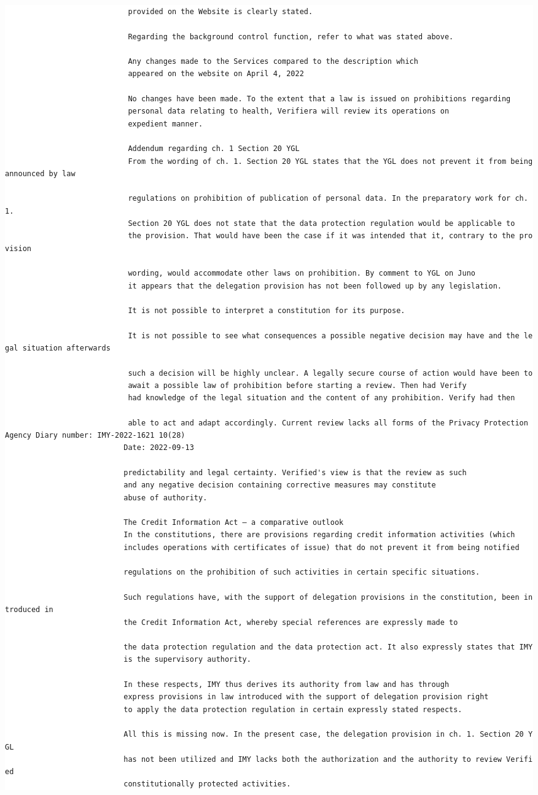                                 provided on the Website is clearly stated.

                                Regarding the background control function, refer to what was stated above.

                                Any changes made to the Services compared to the description which
                                appeared on the website on April 4, 2022

                                No changes have been made. To the extent that a law is issued on prohibitions regarding
                                personal data relating to health, Verifiera will review its operations on
                                expedient manner.

                                Addendum regarding ch. 1 Section 20 YGL
                                From the wording of ch. 1. Section 20 YGL states that the YGL does not prevent it from being announced by law

                                regulations on prohibition of publication of personal data. In the preparatory work for ch. 1.
                                Section 20 YGL does not state that the data protection regulation would be applicable to
                                the provision. That would have been the case if it was intended that it, contrary to the provision

                                wording, would accommodate other laws on prohibition. By comment to YGL on Juno
                                it appears that the delegation provision has not been followed up by any legislation.

                                It is not possible to interpret a constitution for its purpose.

                                It is not possible to see what consequences a possible negative decision may have and the legal situation afterwards

                                such a decision will be highly unclear. A legally secure course of action would have been to
                                await a possible law of prohibition before starting a review. Then had Verify
                                had knowledge of the legal situation and the content of any prohibition. Verify had then

                                able to act and adapt accordingly. Current review lacks all forms of the Privacy Protection Agency Diary number: IMY-2022-1621 10(28)
                               Date: 2022-09-13

                               predictability and legal certainty. Verified's view is that the review as such
                               and any negative decision containing corrective measures may constitute
                               abuse of authority.

                               The Credit Information Act – a comparative outlook
                               In the constitutions, there are provisions regarding credit information activities (which
                               includes operations with certificates of issue) that do not prevent it from being notified

                               regulations on the prohibition of such activities in certain specific situations.

                               Such regulations have, with the support of delegation provisions in the constitution, been introduced in
                               the Credit Information Act, whereby special references are expressly made to

                               the data protection regulation and the data protection act. It also expressly states that IMY
                               is the supervisory authority.

                               In these respects, IMY thus derives its authority from law and has through
                               express provisions in law introduced with the support of delegation provision right
                               to apply the data protection regulation in certain expressly stated respects.

                               All this is missing now. In the present case, the delegation provision in ch. 1. Section 20 YGL
                               has not been utilized and IMY lacks both the authorization and the authority to review Verified
                               constitutionally protected activities.
